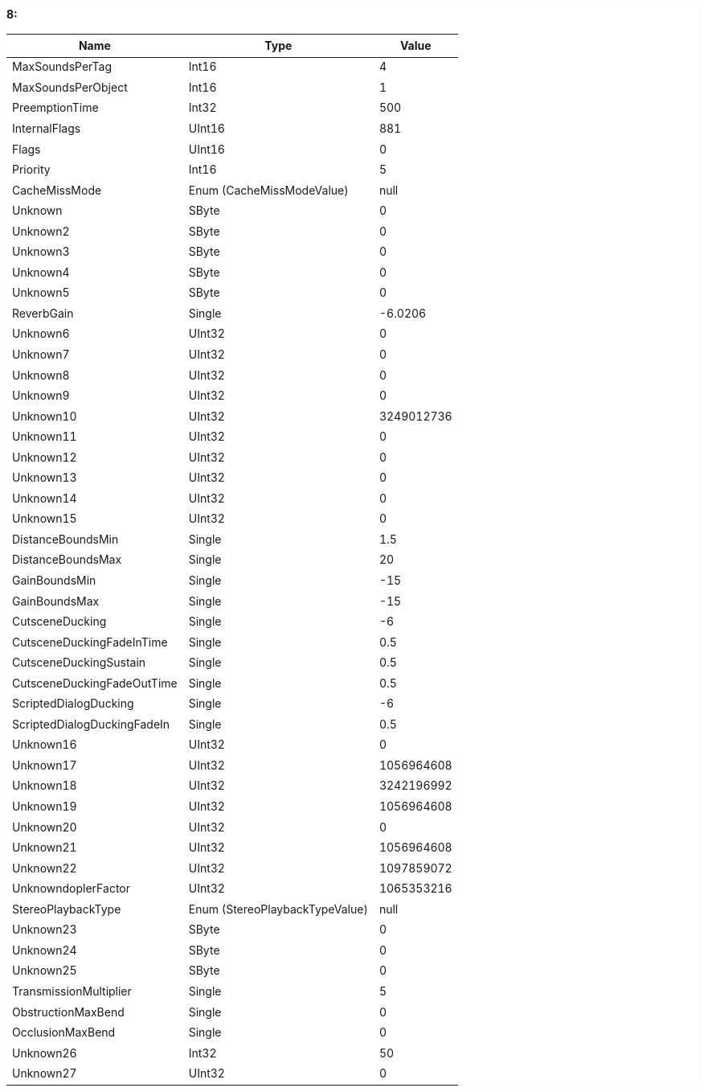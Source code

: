 
**8:**

Name	| Type	| Value
---	|---	|---	|
MaxSoundsPerTag	|Int16	|4
MaxSoundsPerObject	|Int16	|1
PreemptionTime	|Int32	|500
InternalFlags	|UInt16	|881
Flags	|UInt16	|0
Priority	|Int16	|5
CacheMissMode	|Enum (CacheMissModeValue)	|null
Unknown	|SByte	|0
Unknown2	|SByte	|0
Unknown3	|SByte	|0
Unknown4	|SByte	|0
Unknown5	|SByte	|0
ReverbGain	|Single	|-6.0206
Unknown6	|UInt32	|0
Unknown7	|UInt32	|0
Unknown8	|UInt32	|0
Unknown9	|UInt32	|0
Unknown10	|UInt32	|3249012736
Unknown11	|UInt32	|0
Unknown12	|UInt32	|0
Unknown13	|UInt32	|0
Unknown14	|UInt32	|0
Unknown15	|UInt32	|0
DistanceBoundsMin	|Single	|1.5
DistanceBoundsMax	|Single	|20
GainBoundsMin	|Single	|-15
GainBoundsMax	|Single	|-15
CutsceneDucking	|Single	|-6
CutsceneDuckingFadeInTime	|Single	|0.5
CutsceneDuckingSustain	|Single	|0.5
CutsceneDuckingFadeOutTime	|Single	|0.5
ScriptedDialogDucking	|Single	|-6
ScriptedDialogDuckingFadeIn	|Single	|0.5
Unknown16	|UInt32	|0
Unknown17	|UInt32	|1056964608
Unknown18	|UInt32	|3242196992
Unknown19	|UInt32	|1056964608
Unknown20	|UInt32	|0
Unknown21	|UInt32	|1056964608
Unknown22	|UInt32	|1097859072
UnknowndoplerFactor	|UInt32	|1065353216
StereoPlaybackType	|Enum (StereoPlaybackTypeValue)	|null
Unknown23	|SByte	|0
Unknown24	|SByte	|0
Unknown25	|SByte	|0
TransmissionMultiplier	|Single	|5
ObstructionMaxBend	|Single	|0
OcclusionMaxBend	|Single	|0
Unknown26	|Int32	|50
Unknown27	|UInt32	|0
